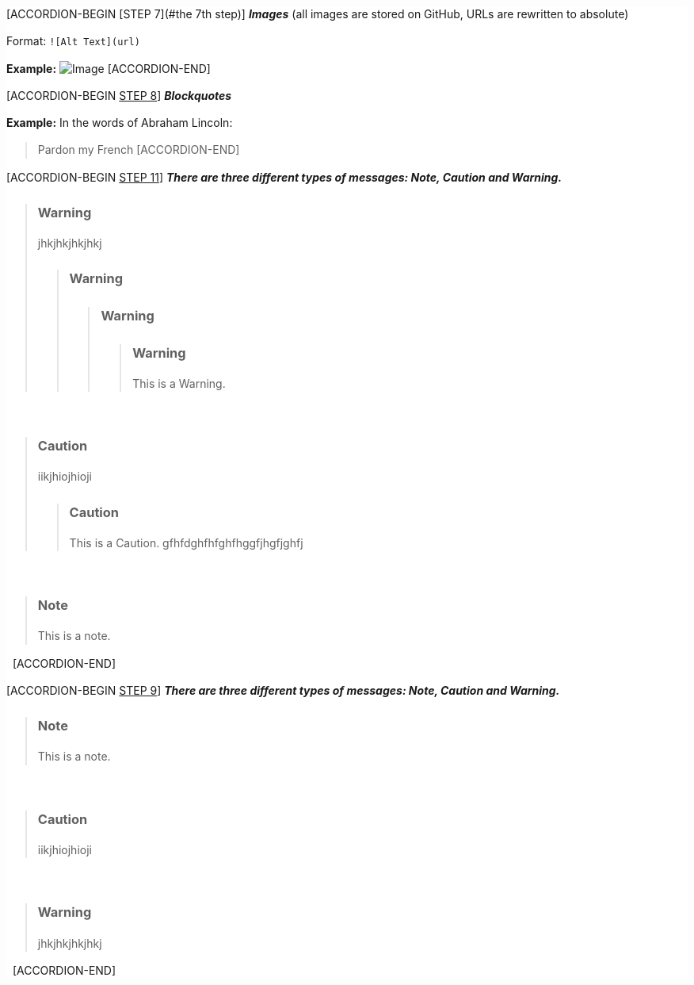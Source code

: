 [ACCORDION-BEGIN [STEP 7](#the 7th step)]
***Images*** (all images are stored on GitHub, URLs are rewritten to absolute)

Format: `![Alt Text](url)`

  **Example:** 
![Image](https://octodex.github.com/images/yaktocat.png)
[ACCORDION-END] 

[ACCORDION-BEGIN [STEP 8]()]
***Blockquotes***

  **Example:** 
In the words of Abraham Lincoln:
> Pardon my French
[ACCORDION-END] 

[ACCORDION-BEGIN [STEP 11](#11)]
***There are three different types of messages: Note, Caution and Warning.***

>### Warning
>jhkjhkjhkjhkj
>>### Warning
>>>### Warning
>>>>### Warning
>>>>This is a Warning. 

&nbsp;
>### Caution
>iikjhiojhioji
>>### Caution
>>This is a Caution. 
gfhfdghfhfghfhggfjhgfjghfj

&nbsp;
>### Note
>This is a note. 

&nbsp;
[ACCORDION-END] 

[ACCORDION-BEGIN [STEP 9](#9)]
***There are three different types of messages: Note, Caution and Warning.***

>### Note
>This is a note. 

&nbsp;

>### Caution
>iikjhiojhioji

&nbsp;

>### Warning
>jhkjhkjhkjhkj

&nbsp;
[ACCORDION-END] 
